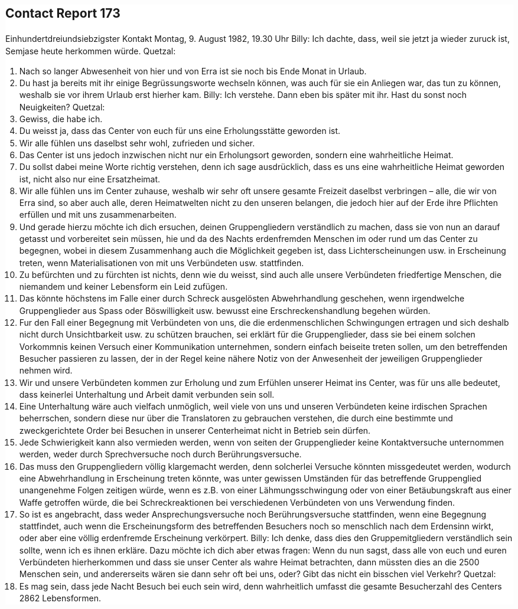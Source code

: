 ## Contact Report 173
Einhundertdreiundsiebzigster Kontakt
Montag, 9. August 1982, 19.30 Uhr
Billy:
Ich dachte, dass, weil sie jetzt ja wieder zuruck ist, Semjase heute herkommen würde.
Quetzal:
1. Nach so langer Abwesenheit von hier und von Erra ist sie noch bis Ende Monat in Urlaub.
2. Du hast ja bereits mit ihr einige Begrüssungsworte wechseln können, was auch für sie ein Anliegen war, das tun zu können, weshalb sie vor ihrem Urlaub erst hierher kam.
Billy:
Ich verstehe. Dann eben bis später mit ihr. Hast du sonst noch Neuigkeiten?
Quetzal:
3. Gewiss, die habe ich.
4. Du weisst ja, dass das Center von euch für uns eine Erholungsstätte geworden ist.
5. Wir alle fühlen uns daselbst sehr wohl, zufrieden und sicher.
6. Das Center ist uns jedoch inzwischen nicht nur ein Erholungsort geworden, sondern eine wahrheitliche Heimat.
7. Du sollst dabei meine Worte richtig verstehen, denn ich sage ausdrücklich, dass es uns eine wahrheitliche Heimat geworden ist, nicht also nur eine Ersatzheimat.
8. Wir alle fühlen uns im Center zuhause, weshalb wir sehr oft unsere gesamte Freizeit daselbst verbringen – alle, die wir von Erra sind, so aber auch alle, deren Heimatwelten nicht zu den unseren belangen, die jedoch hier auf der Erde ihre Pflichten erfüllen und mit uns zusammenarbeiten.
9. Und gerade hierzu möchte ich dich ersuchen, deinen Gruppengliedern verständlich zu machen, dass sie von nun an darauf getasst und vorbereitet sein müssen, hie und da des Nachts erdenfremden Menschen im oder rund um das Center zu begegnen, wobei in diesem Zusammenhang auch die Möglichkeit gegeben ist, dass Lichterscheinungen usw. in Erscheinung treten, wenn Materialisationen von mit uns Verbündeten usw. stattfinden.
10. Zu befürchten und zu fürchten ist nichts, denn wie du weisst, sind auch alle unsere Verbündeten friedfertige Menschen, die niemandem und keiner Lebensform ein Leid zufügen.
11. Das könnte höchstens im Falle einer durch Schreck ausgelösten Abwehrhandlung geschehen, wenn irgendwelche Gruppenglieder aus Spass oder Böswilligkeit usw. bewusst eine Erschreckenshandlung begehen würden.
12. Fur den Fall einer Begegnung mit Verbündeten von uns, die die erdenmenschlichen Schwingungen ertragen und sich deshalb nicht durch Unsichtbarkeit usw. zu schützen brauchen, sei erklärt für die Gruppenglieder, dass sie bei einem solchen Vorkommnis keinen Versuch einer Kommunikation unternehmen, sondern einfach beiseite treten sollen, um den betreffenden Besucher passieren zu lassen, der in der Regel keine nähere Notiz von der Anwesenheit der jeweiligen Gruppenglieder nehmen wird.
13. Wir und unsere Verbündeten kommen zur Erholung und zum Erfühlen unserer Heimat ins Center, was für uns alle bedeutet, dass keinerlei Unterhaltung und Arbeit damit verbunden sein soll.
14. Eine Unterhaltung wäre auch vielfach unmöglich, weil viele von uns und unseren Verbündeten keine irdischen Sprachen beherrschen, sondern diese nur über die Translatoren zu gebrauchen verstehen, die durch eine bestimmte und zweckgerichtete Order bei Besuchen in unserer Centerheimat nicht in Betrieb sein dürfen.
15. Jede Schwierigkeit kann also vermieden werden, wenn von seiten der Gruppenglieder keine Kontaktversuche unternommen werden, weder durch Sprechversuche noch durch Berührungsversuche.
16. Das muss den Gruppengliedern völlig klargemacht werden, denn solcherlei Versuche könnten missgedeutet werden, wodurch eine Abwehrhandlung in Erscheinung treten könnte, was unter gewissen Umständen für das betreffende Gruppenglied unangenehme Folgen zeitigen würde, wenn es z.B. von einer Lähmungsschwingung oder von einer Betäubungskraft aus einer Waffe getroffen würde, die bei Schreckreaktionen bei verschiedenen Verbündeten von uns Verwendung finden.
17. So ist es angebracht, dass weder Ansprechungsversuche noch Berührungsversuche stattfinden, wenn eine Begegnung stattfindet, auch wenn die Erscheinungsform des betreffenden Besuchers noch so menschlich nach dem Erdensinn wirkt, oder aber eine völlig erdenfremde Erscheinung verkörpert.
Billy:
Ich denke, dass dies den Gruppemitgliedern verständlich sein sollte, wenn ich es ihnen erkläre. Dazu möchte ich dich aber etwas fragen: Wenn du nun sagst, dass alle von euch und euren Verbündeten hierherkommen und dass sie unser Center als wahre Heimat betrachten, dann müssten dies an die 2500 Menschen sein, und andererseits wären sie dann sehr oft bei uns, oder? Gibt das nicht ein bisschen viel Verkehr?
Quetzal:
18. Es mag sein, dass jede Nacht Besuch bei euch sein wird, denn wahrheitlich umfasst die gesamte Besucherzahl des Centers 2862 Lebensformen.